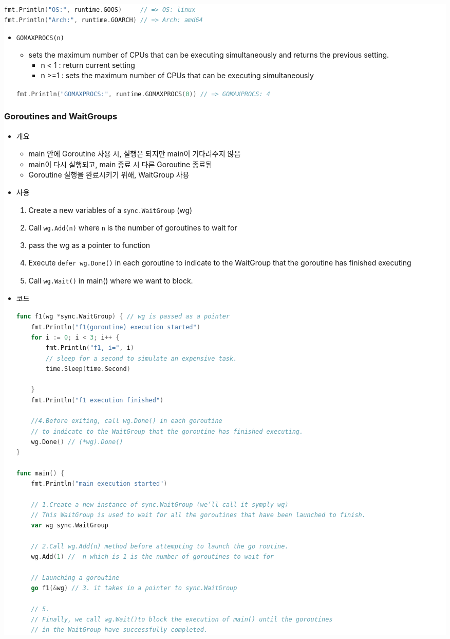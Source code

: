   ```go
  fmt.Println("OS:", runtime.GOOS)     // => OS: linux
  fmt.Println("Arch:", runtime.GOARCH) // => Arch: amd64
  ```

- `GOMAXPROCS(n)`

  - sets the maximum number of CPUs that can be executing simultaneously and returns the previous setting.
    - n < 1  : return current setting
    - n >=1 : sets the maximum number of CPUs that can be executing simultaneously

  ```go
  fmt.Println("GOMAXPROCS:", runtime.GOMAXPROCS(0)) // => GOMAXPROCS: 4
  ```

  

### Goroutines and WaitGroups

- 개요

  - main 안에 Goroutine 사용 시, 실행은 되지만 main이 기다려주지 않음
  - main이 다시 실행되고, main 종료 시 다른 Goroutine 종료됨
  - Goroutine 실행을 완료시키기 위해, WaitGroup 사용

- 사용

  1. Create a new variables of a `sync.WaitGroup` (wg)

  2. Call `wg.Add(n)` where `n` is the number of goroutines to wait for
  3. pass the wg as a pointer to function
  4. Execute `defer wg.Done()` in each goroutine to indicate to the WaitGroup that the goroutine has finished executing
  5. Call `wg.Wait()` in main() where we want to block.

- 코드

  ```go
  func f1(wg *sync.WaitGroup) { // wg is passed as a pointer
      fmt.Println("f1(goroutine) execution started")
      for i := 0; i < 3; i++ {
          fmt.Println("f1, i=", i)
          // sleep for a second to simulate an expensive task.
          time.Sleep(time.Second)
   
      }
      fmt.Println("f1 execution finished")
   
      //4.Before exiting, call wg.Done() in each goroutine
      // to indicate to the WaitGroup that the goroutine has finished executing.
      wg.Done() // (*wg).Done()  
  }
   
  func main() {
      fmt.Println("main execution started")
   
      // 1.Create a new instance of sync.WaitGroup (we’ll call it symply wg)
      // This WaitGroup is used to wait for all the goroutines that have been launched to finish.
      var wg sync.WaitGroup
   
      // 2.Call wg.Add(n) method before attempting to launch the go routine.
      wg.Add(1) //  n which is 1 is the number of goroutines to wait for
   
      // Launching a goroutine
      go f1(&wg) // 3. it takes in a pointer to sync.WaitGroup
   
      // 5.
      // Finally, we call wg.Wait()to block the execution of main() until the goroutines
      // in the WaitGroup have successfully completed.
  ```